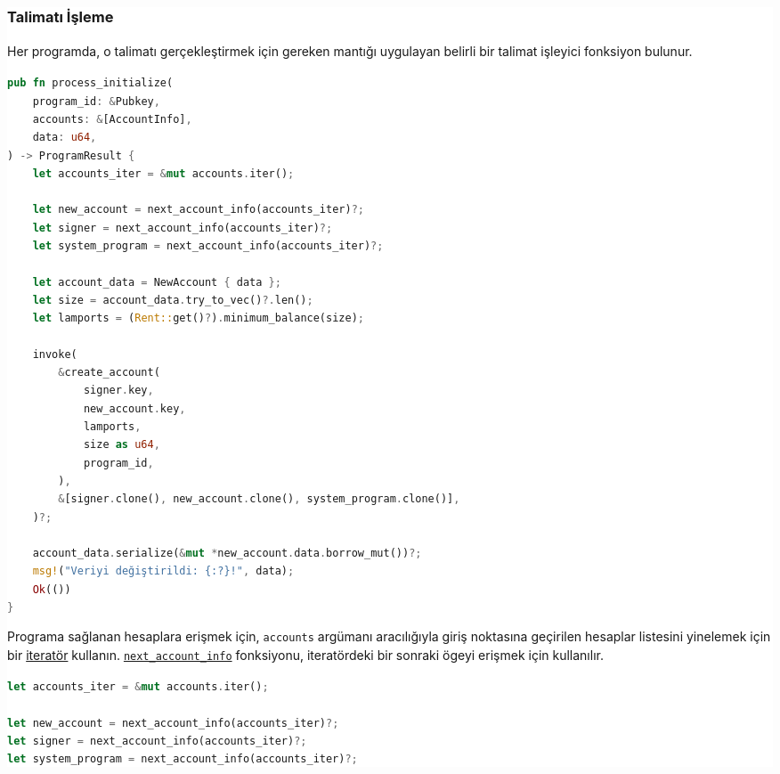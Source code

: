 ### Talimatı İşleme

Her programda, o talimatı gerçekleştirmek için gereken mantığı uygulayan belirli bir talimat işleyici fonksiyon bulunur.

```rust
pub fn process_initialize(
    program_id: &Pubkey,
    accounts: &[AccountInfo],
    data: u64,
) -> ProgramResult {
    let accounts_iter = &mut accounts.iter();

    let new_account = next_account_info(accounts_iter)?;
    let signer = next_account_info(accounts_iter)?;
    let system_program = next_account_info(accounts_iter)?;

    let account_data = NewAccount { data };
    let size = account_data.try_to_vec()?.len();
    let lamports = (Rent::get()?).minimum_balance(size);

    invoke(
        &create_account(
            signer.key,
            new_account.key,
            lamports,
            size as u64,
            program_id,
        ),
        &[signer.clone(), new_account.clone(), system_program.clone()],
    )?;

    account_data.serialize(&mut *new_account.data.borrow_mut())?;
    msg!("Veriyi değiştirildi: {:?}!", data);
    Ok(())
}
```

Programa sağlanan hesaplara erişmek için, `accounts` argümanı aracılığıyla giriş noktasına geçirilen hesaplar listesini yinelemek için bir [iteratör](https://doc.rust-lang.org/book/ch13-02-iterators.html) kullanın. 
[`next_account_info`](https://github.com/solana-labs/solana/blob/27eff8408b7223bb3c4ab70523f8a8dca3ca6645/sdk/program/src/account_info.rs#L326) 
fonksiyonu, iteratördeki bir sonraki ögeyi erişmek için kullanılır.

```rust {1} /new_account/ /signer/ /system_program/
let accounts_iter = &mut accounts.iter();

let new_account = next_account_info(accounts_iter)?;
let signer = next_account_info(accounts_iter)?;
let system_program = next_account_info(accounts_iter)?;
```
